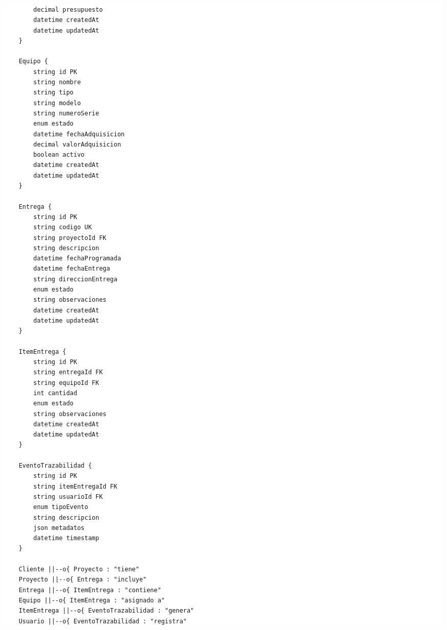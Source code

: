 ```mermaid
        decimal presupuesto
        datetime createdAt
        datetime updatedAt
    }
    
    Equipo {
        string id PK
        string nombre
        string tipo
        string modelo
        string numeroSerie
        enum estado
        datetime fechaAdquisicion
        decimal valorAdquisicion
        boolean activo
        datetime createdAt
        datetime updatedAt
    }
    
    Entrega {
        string id PK
        string codigo UK
        string proyectoId FK
        string descripcion
        datetime fechaProgramada
        datetime fechaEntrega
        string direccionEntrega
        enum estado
        string observaciones
        datetime createdAt
        datetime updatedAt
    }
    
    ItemEntrega {
        string id PK
        string entregaId FK
        string equipoId FK
        int cantidad
        enum estado
        string observaciones
        datetime createdAt
        datetime updatedAt
    }
    
    EventoTrazabilidad {
        string id PK
        string itemEntregaId FK
        string usuarioId FK
        enum tipoEvento
        string descripcion
        json metadatos
        datetime timestamp
    }
    
    Cliente ||--o{ Proyecto : "tiene"
    Proyecto ||--o{ Entrega : "incluye"
    Entrega ||--o{ ItemEntrega : "contiene"
    Equipo ||--o{ ItemEntrega : "asignado a"
    ItemEntrega ||--o{ EventoTrazabilidad : "genera"
    Usuario ||--o{ EventoTrazabilidad : "registra"
```
